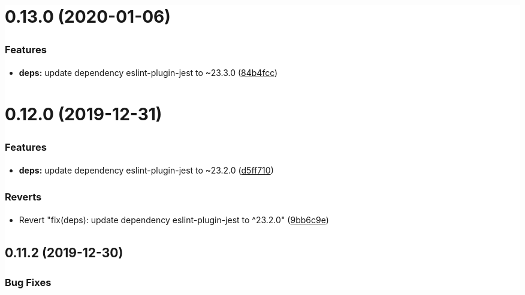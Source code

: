 # 0.13.0 (2020-01-06)


### Features

* **deps:** update dependency eslint-plugin-jest to ~23.3.0 ([84b4fcc](https://github.com/SocialGouv/linters/tree/master/packages/eslint-config-recommended/commit/84b4fcc4daf723c64677c622941af443a2b93de4))



# 0.12.0 (2019-12-31)


### Features

* **deps:** update dependency eslint-plugin-jest to ~23.2.0 ([d5ff710](https://github.com/SocialGouv/linters/tree/master/packages/eslint-config-recommended/commit/d5ff710d424339731d9b6b7ef44a0672e18110e8))


### Reverts

* Revert "fix(deps): update dependency eslint-plugin-jest to ^23.2.0" ([9bb6c9e](https://github.com/SocialGouv/linters/tree/master/packages/eslint-config-recommended/commit/9bb6c9e8bda33c689192812317d51024299a543e))



## 0.11.2 (2019-12-30)


### Bug Fixes

